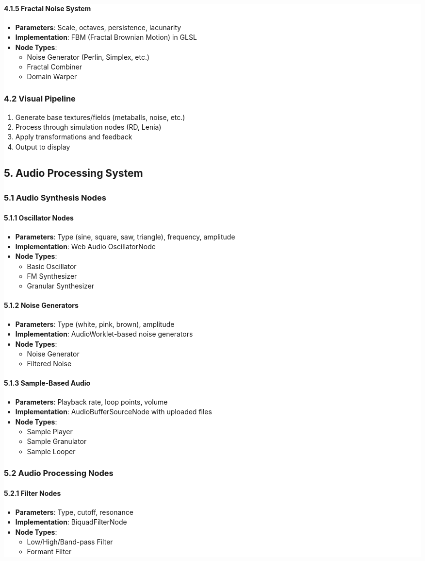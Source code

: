 #### 4.1.5 Fractal Noise System
- **Parameters**: Scale, octaves, persistence, lacunarity
- **Implementation**: FBM (Fractal Brownian Motion) in GLSL
- **Node Types**:
  - Noise Generator (Perlin, Simplex, etc.)
  - Fractal Combiner
  - Domain Warper

### 4.2 Visual Pipeline
1. Generate base textures/fields (metaballs, noise, etc.)
2. Process through simulation nodes (RD, Lenia)
3. Apply transformations and feedback
4. Output to display

## 5. Audio Processing System

### 5.1 Audio Synthesis Nodes

#### 5.1.1 Oscillator Nodes
- **Parameters**: Type (sine, square, saw, triangle), frequency, amplitude
- **Implementation**: Web Audio OscillatorNode
- **Node Types**:
  - Basic Oscillator
  - FM Synthesizer
  - Granular Synthesizer

#### 5.1.2 Noise Generators
- **Parameters**: Type (white, pink, brown), amplitude
- **Implementation**: AudioWorklet-based noise generators
- **Node Types**:
  - Noise Generator
  - Filtered Noise

#### 5.1.3 Sample-Based Audio
- **Parameters**: Playback rate, loop points, volume
- **Implementation**: AudioBufferSourceNode with uploaded files
- **Node Types**:
  - Sample Player
  - Sample Granulator
  - Sample Looper

### 5.2 Audio Processing Nodes

#### 5.2.1 Filter Nodes
- **Parameters**: Type, cutoff, resonance
- **Implementation**: BiquadFilterNode
- **Node Types**:
  - Low/High/Band-pass Filter
  - Formant Filter
